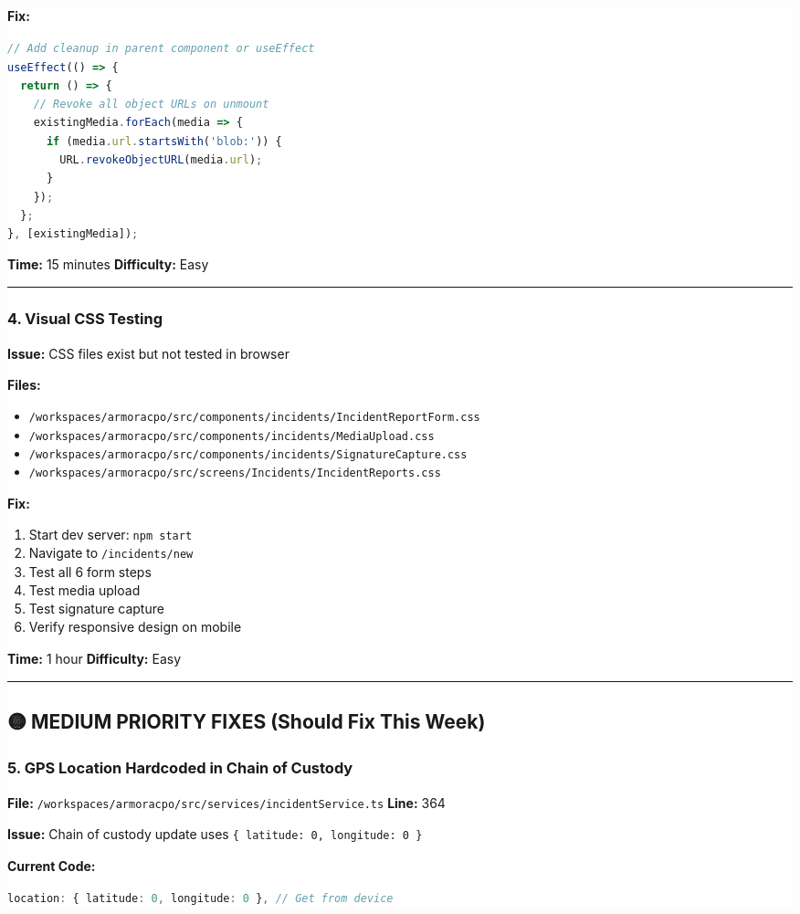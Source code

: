 **Fix:**
```typescript
// Add cleanup in parent component or useEffect
useEffect(() => {
  return () => {
    // Revoke all object URLs on unmount
    existingMedia.forEach(media => {
      if (media.url.startsWith('blob:')) {
        URL.revokeObjectURL(media.url);
      }
    });
  };
}, [existingMedia]);
```

**Time:** 15 minutes
**Difficulty:** Easy

---

### 4. Visual CSS Testing

**Issue:** CSS files exist but not tested in browser

**Files:**
- `/workspaces/armoracpo/src/components/incidents/IncidentReportForm.css`
- `/workspaces/armoracpo/src/components/incidents/MediaUpload.css`
- `/workspaces/armoracpo/src/components/incidents/SignatureCapture.css`
- `/workspaces/armoracpo/src/screens/Incidents/IncidentReports.css`

**Fix:**
1. Start dev server: `npm start`
2. Navigate to `/incidents/new`
3. Test all 6 form steps
4. Test media upload
5. Test signature capture
6. Verify responsive design on mobile

**Time:** 1 hour
**Difficulty:** Easy

---

## 🟡 MEDIUM PRIORITY FIXES (Should Fix This Week)

### 5. GPS Location Hardcoded in Chain of Custody

**File:** `/workspaces/armoracpo/src/services/incidentService.ts`
**Line:** 364

**Issue:** Chain of custody update uses `{ latitude: 0, longitude: 0 }`

**Current Code:**
```typescript
location: { latitude: 0, longitude: 0 }, // Get from device
```
